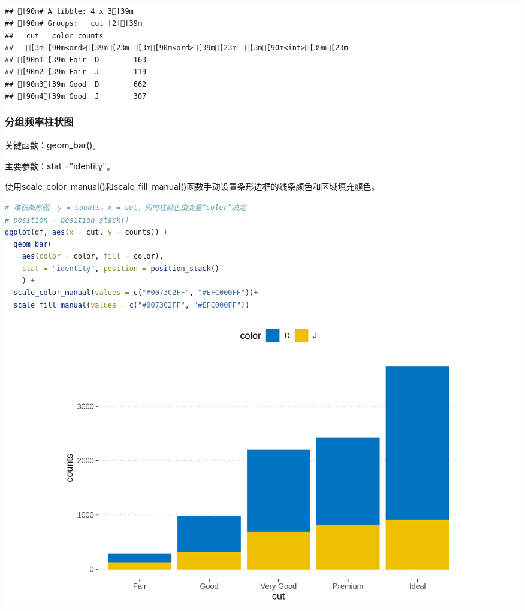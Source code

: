 ```
## [90m# A tibble: 4 x 3[39m
## [90m# Groups:   cut [2][39m
##   cut   color counts
##   [3m[90m<ord>[39m[23m [3m[90m<ord>[39m[23m  [3m[90m<int>[39m[23m
## [90m1[39m Fair  D        163
## [90m2[39m Fair  J        119
## [90m3[39m Good  D        662
## [90m4[39m Good  J        307
```

### 分组频率柱状图

关键函数：geom_bar()。

主要参数：stat ="identity"。

使用scale_color_manual()和scale_fill_manual()函数手动设置条形边框的线条颜色和区域填充颜色。


```r
# 堆积条形图  y = counts，x = cut，同时柱颜色由变量“color”决定
# position = position_stack() 
ggplot(df, aes(x = cut, y = counts)) +
  geom_bar(
    aes(color = color, fill = color),
    stat = "identity", position = position_stack()
    ) +
  scale_color_manual(values = c("#0073C2FF", "#EFC000FF"))+
  scale_fill_manual(values = c("#0073C2FF", "#EFC000FF"))
```

<img src="multivariate_grouped_data_plot_files/figure-html/unnamed-chunk-4-1.png" width="672" style="display: block; margin: auto;" />
